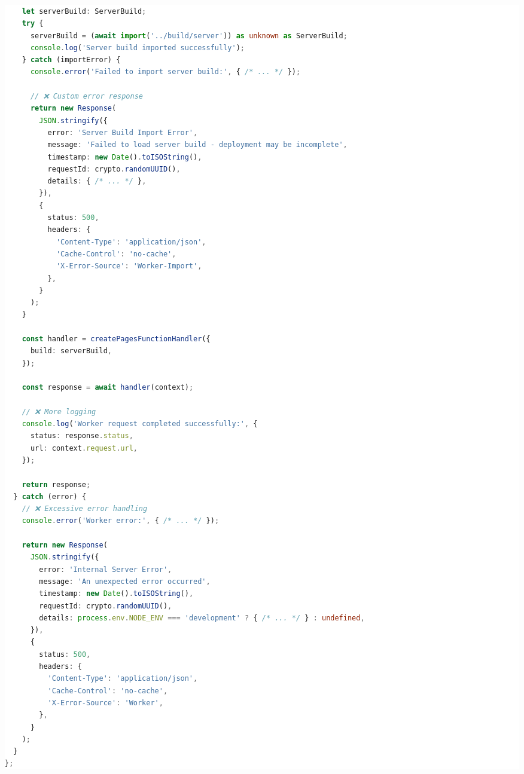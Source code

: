 ```typescript
    let serverBuild: ServerBuild;
    try {
      serverBuild = (await import('../build/server')) as unknown as ServerBuild;
      console.log('Server build imported successfully');
    } catch (importError) {
      console.error('Failed to import server build:', { /* ... */ });

      // ❌ Custom error response
      return new Response(
        JSON.stringify({
          error: 'Server Build Import Error',
          message: 'Failed to load server build - deployment may be incomplete',
          timestamp: new Date().toISOString(),
          requestId: crypto.randomUUID(),
          details: { /* ... */ },
        }),
        {
          status: 500,
          headers: {
            'Content-Type': 'application/json',
            'Cache-Control': 'no-cache',
            'X-Error-Source': 'Worker-Import',
          },
        }
      );
    }

    const handler = createPagesFunctionHandler({
      build: serverBuild,
    });

    const response = await handler(context);

    // ❌ More logging
    console.log('Worker request completed successfully:', {
      status: response.status,
      url: context.request.url,
    });

    return response;
  } catch (error) {
    // ❌ Excessive error handling
    console.error('Worker error:', { /* ... */ });

    return new Response(
      JSON.stringify({
        error: 'Internal Server Error',
        message: 'An unexpected error occurred',
        timestamp: new Date().toISOString(),
        requestId: crypto.randomUUID(),
        details: process.env.NODE_ENV === 'development' ? { /* ... */ } : undefined,
      }),
      {
        status: 500,
        headers: {
          'Content-Type': 'application/json',
          'Cache-Control': 'no-cache',
          'X-Error-Source': 'Worker',
        },
      }
    );
  }
};
```